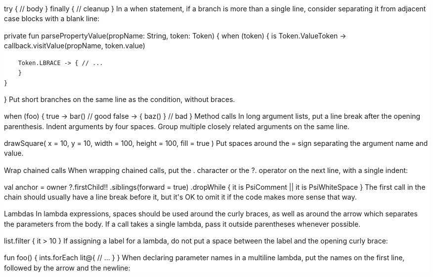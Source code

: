 try {
    // body
} finally {
    // cleanup
}
In a when statement, if a branch is more than a single line, consider separating it from adjacent case blocks with a blank line:

private fun parsePropertyValue(propName: String, token: Token) {
    when (token) {
        is Token.ValueToken ->
            callback.visitValue(propName, token.value)

        Token.LBRACE -> { // ...
        }
    }
}
Put short branches on the same line as the condition, without braces.

when (foo) {
    true -> bar() // good
    false -> { baz() } // bad
}
Method calls﻿
In long argument lists, put a line break after the opening parenthesis. Indent arguments by four spaces. Group multiple closely related arguments on the same line.

drawSquare(
    x = 10, y = 10,
    width = 100, height = 100,
    fill = true
)
Put spaces around the = sign separating the argument name and value.

Wrap chained calls﻿
When wrapping chained calls, put the . character or the ?. operator on the next line, with a single indent:

val anchor = owner
    ?.firstChild!!
    .siblings(forward = true)
    .dropWhile { it is PsiComment || it is PsiWhiteSpace }
The first call in the chain should usually have a line break before it, but it's OK to omit it if the code makes more sense that way.

Lambdas﻿
In lambda expressions, spaces should be used around the curly braces, as well as around the arrow which separates the parameters from the body. If a call takes a single lambda, pass it outside parentheses whenever possible.

list.filter { it > 10 }
If assigning a label for a lambda, do not put a space between the label and the opening curly brace:

fun foo() {
    ints.forEach lit@{
        // ...
    }
}
When declaring parameter names in a multiline lambda, put the names on the first line, followed by the arrow and the newline:
